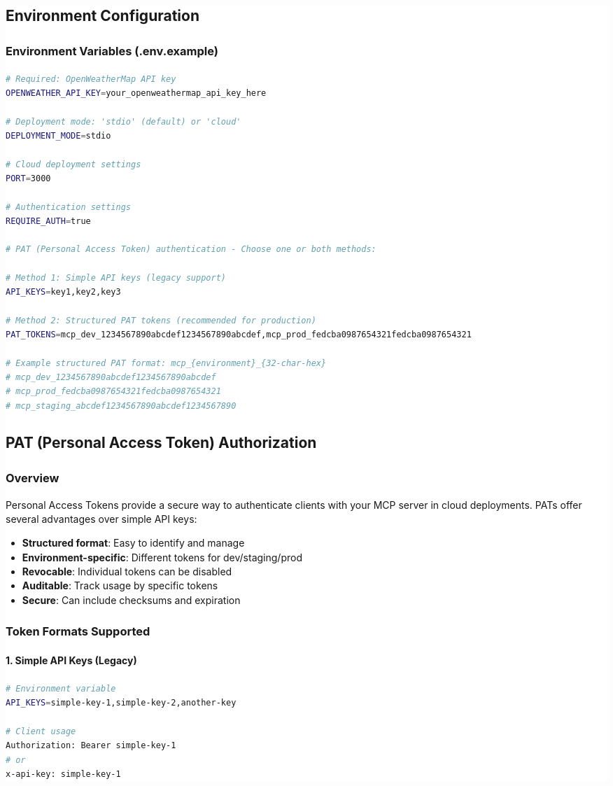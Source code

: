 ## Environment Configuration

### Environment Variables (.env.example)
```bash
# Required: OpenWeatherMap API key
OPENWEATHER_API_KEY=your_openweathermap_api_key_here

# Deployment mode: 'stdio' (default) or 'cloud'
DEPLOYMENT_MODE=stdio

# Cloud deployment settings
PORT=3000

# Authentication settings
REQUIRE_AUTH=true

# PAT (Personal Access Token) authentication - Choose one or both methods:

# Method 1: Simple API keys (legacy support)
API_KEYS=key1,key2,key3

# Method 2: Structured PAT tokens (recommended for production)
PAT_TOKENS=mcp_dev_1234567890abcdef1234567890abcdef,mcp_prod_fedcba0987654321fedcba0987654321

# Example structured PAT format: mcp_{environment}_{32-char-hex}
# mcp_dev_1234567890abcdef1234567890abcdef
# mcp_prod_fedcba0987654321fedcba0987654321
# mcp_staging_abcdef1234567890abcdef1234567890
```

## PAT (Personal Access Token) Authorization

### Overview
Personal Access Tokens provide a secure way to authenticate clients with your MCP server in cloud deployments. PATs offer several advantages over simple API keys:

- **Structured format**: Easy to identify and manage
- **Environment-specific**: Different tokens for dev/staging/prod
- **Revocable**: Individual tokens can be disabled
- **Auditable**: Track usage by specific tokens
- **Secure**: Can include checksums and expiration

### Token Formats Supported

#### 1. Simple API Keys (Legacy)
```bash
# Environment variable
API_KEYS=simple-key-1,simple-key-2,another-key

# Client usage
Authorization: Bearer simple-key-1
# or
x-api-key: simple-key-1
```
